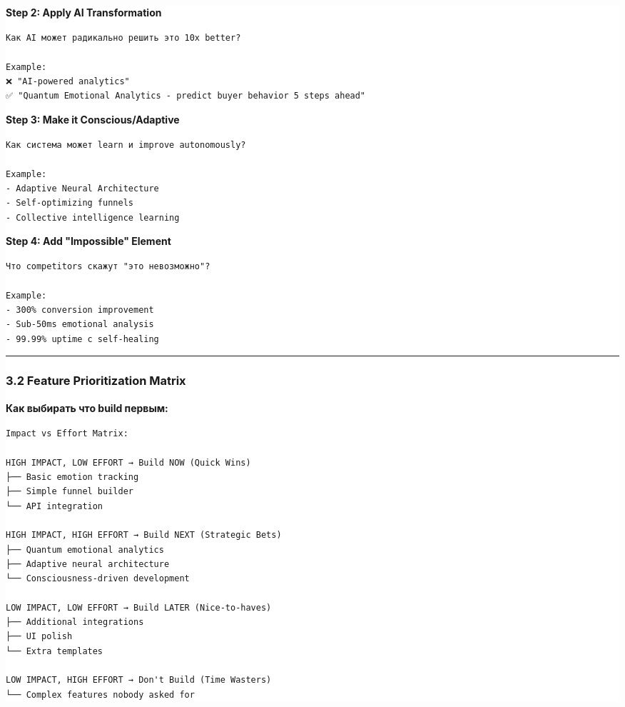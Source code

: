 **Step 2: Apply AI Transformation**
```
Как AI может радикально решить это 10x better?

Example:
❌ "AI-powered analytics"
✅ "Quantum Emotional Analytics - predict buyer behavior 5 steps ahead"
```

**Step 3: Make it Conscious/Adaptive**
```
Как система может learn и improve autonomously?

Example:
- Adaptive Neural Architecture
- Self-optimizing funnels
- Collective intelligence learning
```

**Step 4: Add "Impossible" Element**
```
Что competitors скажут "это невозможно"?

Example:
- 300% conversion improvement
- Sub-50ms emotional analysis
- 99.99% uptime с self-healing
```

---

### **3.2 Feature Prioritization Matrix**

**Как выбирать что build первым:**

```
Impact vs Effort Matrix:

HIGH IMPACT, LOW EFFORT → Build NOW (Quick Wins)
├── Basic emotion tracking
├── Simple funnel builder
└── API integration

HIGH IMPACT, HIGH EFFORT → Build NEXT (Strategic Bets)
├── Quantum emotional analytics
├── Adaptive neural architecture
└── Consciousness-driven development

LOW IMPACT, LOW EFFORT → Build LATER (Nice-to-haves)
├── Additional integrations
├── UI polish
└── Extra templates

LOW IMPACT, HIGH EFFORT → Don't Build (Time Wasters)
└── Complex features nobody asked for
```
